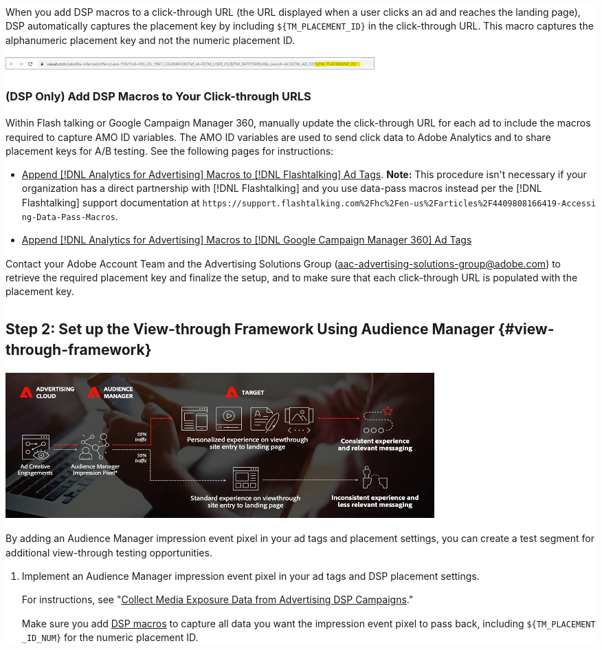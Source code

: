 When you add DSP macros to a click-through URL (the URL displayed when a user clicks an ad and reaches the landing page), DSP automatically captures the placement key by including `${TM_PLACEMENT_ID}` in the click-through URL. This macro captures the alphanumeric placement key and not the numeric placement ID.

![Click-through URL appended to the landing page URL](/help/integrations/assets/target-ct-url.jpg)

### (DSP Only) Add DSP Macros to Your Click-through URLS



Within Flash talking or Google Campaign Manager 360, manually update the click-through URL for each ad to include the macros required to capture AMO ID variables. The AMO ID variables are used to send click data to Adobe Analytics and to share placement keys for A/B testing. See the following pages for instructions:

* [Append [!DNL Analytics for Advertising] Macros to [!DNL Flashtalking] Ad Tags](/help/integrations/analytics/macros-flashtalking.md). **Note:** This procedure isn't necessary if your organization has a direct partnership with [!DNL Flashtalking] and you use data-pass macros instead per the [!DNL Flashtalking] support documentation at `https://support.flashtalking.com%2Fhc%2Fen-us%2Farticles%2F4409808166419-Accessing-Data-Pass-Macros`.

* [Append [!DNL Analytics for Advertising] Macros to [!DNL Google Campaign Manager 360] Ad Tags](/help/integrations/analytics/macros-google-campaign-manager.md)

Contact your Adobe Account Team and the Advertising Solutions Group (aac-advertising-solutions-group@adobe.com) to retrieve the required placement key and finalize the setup, and to make sure that each click-through URL is populated with the placement key.

## Step 2: Set up the View-through Framework Using Audience Manager {#view-through-framework}

![View-through framework](/help/integrations/assets/targetr-vt-framework.png) 

By adding an Audience Manager impression event pixel in your ad tags and placement settings, you can create a test segment for additional view-through testing opportunities.

1. Implement an Audience Manager impression event pixel in your ad tags and DSP placement settings.

   For instructions, see "[Collect Media Exposure Data from Advertising DSP Campaigns](/help/integrations/audience-manager/media-data-integration/collect.md)."

   Make sure you add [DSP macros](/help/dsp/campaign-management/macros.md) to capture all data you want the impression event pixel to pass back, including `${TM_PLACEMENT_ID_NUM}` for the numeric placement ID.
